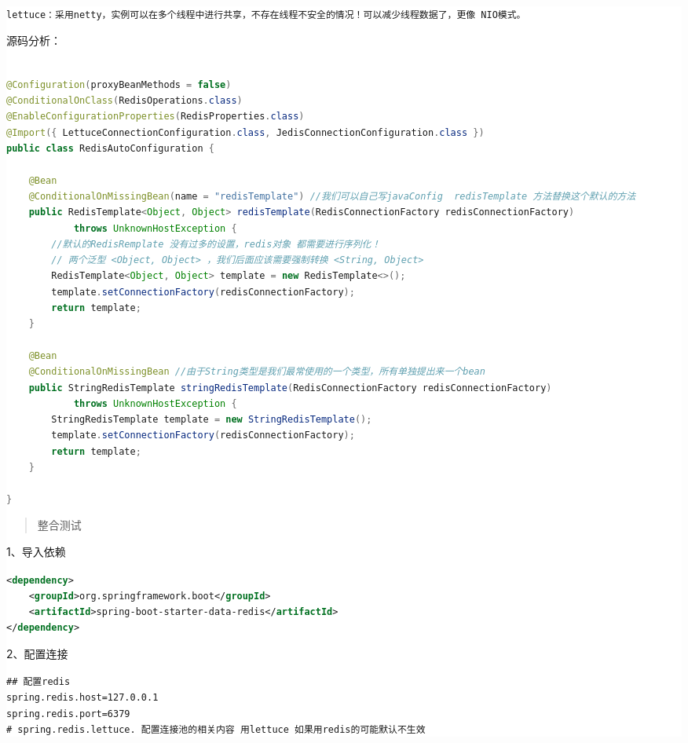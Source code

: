 `lettuce：采用netty，实例可以在多个线程中进行共享，不存在线程不安全的情况！可以减少线程数据了，更像 NIO模式。`

源码分析：

```java

@Configuration(proxyBeanMethods = false)
@ConditionalOnClass(RedisOperations.class)
@EnableConfigurationProperties(RedisProperties.class)
@Import({ LettuceConnectionConfiguration.class, JedisConnectionConfiguration.class })
public class RedisAutoConfiguration {

	@Bean
	@ConditionalOnMissingBean(name = "redisTemplate") //我们可以自己写javaConfig  redisTemplate 方法替换这个默认的方法
	public RedisTemplate<Object, Object> redisTemplate(RedisConnectionFactory redisConnectionFactory)
			throws UnknownHostException {
        //默认的RedisRemplate 没有过多的设置，redis对象 都需要进行序列化！
        // 两个泛型 <Object, Object> ，我们后面应该需要强制转换 <String, Object>
		RedisTemplate<Object, Object> template = new RedisTemplate<>();
		template.setConnectionFactory(redisConnectionFactory);
		return template;
	}

	@Bean
	@ConditionalOnMissingBean //由于String类型是我们最常使用的一个类型，所有单独提出来一个bean
	public StringRedisTemplate stringRedisTemplate(RedisConnectionFactory redisConnectionFactory)
			throws UnknownHostException {
		StringRedisTemplate template = new StringRedisTemplate();
		template.setConnectionFactory(redisConnectionFactory);
		return template;
	}

}

```

> 整合测试

1、导入依赖

```xml
<dependency>
    <groupId>org.springframework.boot</groupId>
    <artifactId>spring-boot-starter-data-redis</artifactId>
</dependency>
```

2、配置连接

```properties
## 配置redis
spring.redis.host=127.0.0.1
spring.redis.port=6379
# spring.redis.lettuce. 配置连接池的相关内容 用lettuce 如果用redis的可能默认不生效
```
